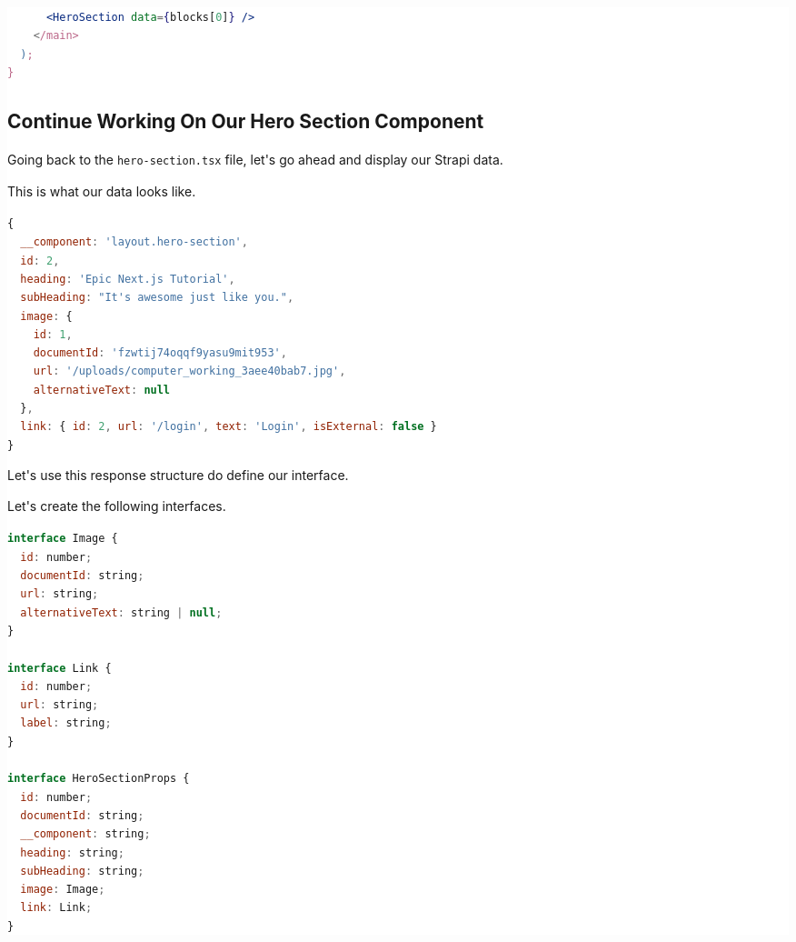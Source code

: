 ```jsx
      <HeroSection data={blocks[0]} />
    </main>
  );
}

```

## Continue Working On Our Hero Section Component

Going back to the `hero-section.tsx` file, let's go ahead and display our Strapi data.

This is what our data looks like.

```js
{
  __component: 'layout.hero-section',
  id: 2,
  heading: 'Epic Next.js Tutorial',
  subHeading: "It's awesome just like you.",
  image: {
    id: 1,
    documentId: 'fzwtij74oqqf9yasu9mit953',
    url: '/uploads/computer_working_3aee40bab7.jpg',
    alternativeText: null
  },
  link: { id: 2, url: '/login', text: 'Login', isExternal: false }
}

```

Let's use this response structure do define our interface.

Let's create the following interfaces.

```jsx
interface Image {
  id: number;
  documentId: string;
  url: string;
  alternativeText: string | null;
}

interface Link {
  id: number;
  url: string;
  label: string;
}

interface HeroSectionProps {
  id: number;
  documentId: string;
  __component: string;
  heading: string;
  subHeading: string;
  image: Image;
  link: Link;
}
```
